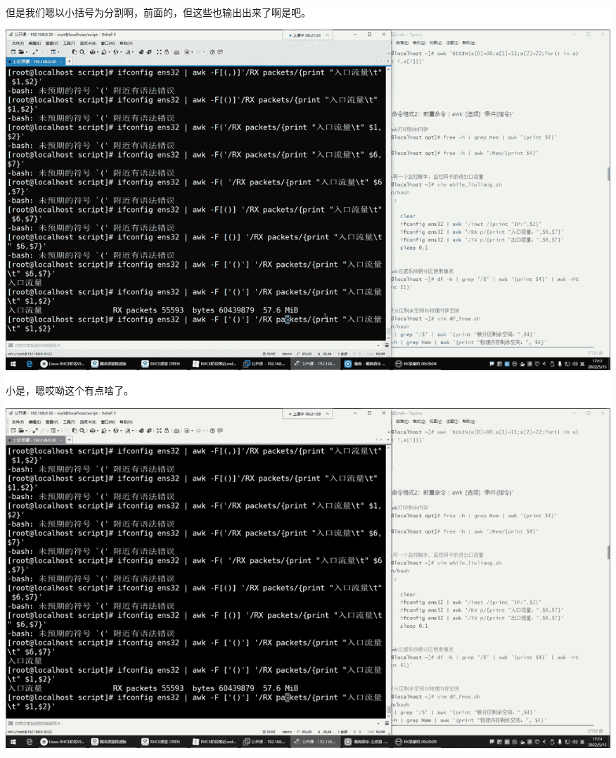 但是我们嗯以小括号为分割啊，前面的，但这些也输出出来了啊是吧。

![](img/fd9870ceb09a8605d87847e2fdb240d7_56.png)

小是，嗯哎呦这个有点啥了。

![](img/fd9870ceb09a8605d87847e2fdb240d7_58.png)
